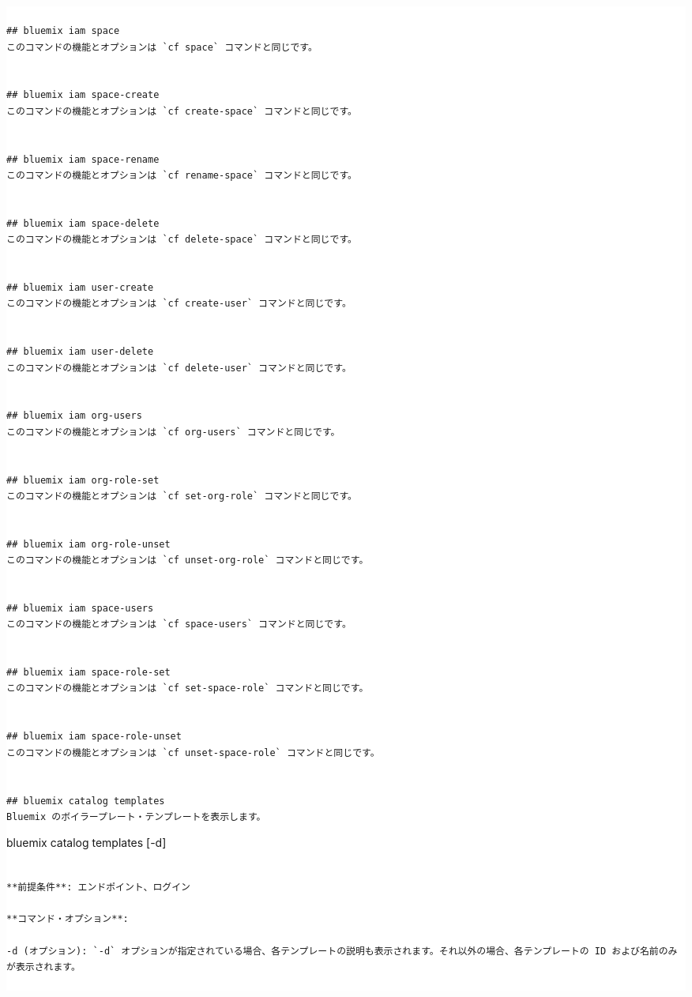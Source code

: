 ```

## bluemix iam space
このコマンドの機能とオプションは `cf space` コマンドと同じです。


## bluemix iam space-create
このコマンドの機能とオプションは `cf create-space` コマンドと同じです。


## bluemix iam space-rename
このコマンドの機能とオプションは `cf rename-space` コマンドと同じです。


## bluemix iam space-delete
このコマンドの機能とオプションは `cf delete-space` コマンドと同じです。


## bluemix iam user-create
このコマンドの機能とオプションは `cf create-user` コマンドと同じです。


## bluemix iam user-delete
このコマンドの機能とオプションは `cf delete-user` コマンドと同じです。


## bluemix iam org-users
このコマンドの機能とオプションは `cf org-users` コマンドと同じです。


## bluemix iam org-role-set
このコマンドの機能とオプションは `cf set-org-role` コマンドと同じです。


## bluemix iam org-role-unset
このコマンドの機能とオプションは `cf unset-org-role` コマンドと同じです。


## bluemix iam space-users
このコマンドの機能とオプションは `cf space-users` コマンドと同じです。


## bluemix iam space-role-set
このコマンドの機能とオプションは `cf set-space-role` コマンドと同じです。


## bluemix iam space-role-unset
このコマンドの機能とオプションは `cf unset-space-role` コマンドと同じです。


## bluemix catalog templates
Bluemix のボイラープレート・テンプレートを表示します。

```
bluemix catalog templates [-d]
```

**前提条件**: エンドポイント、ログイン

**コマンド・オプション**:

-d (オプション): `-d` オプションが指定されている場合、各テンプレートの説明も表示されます。それ以外の場合、各テンプレートの ID および名前のみが表示されます。


```